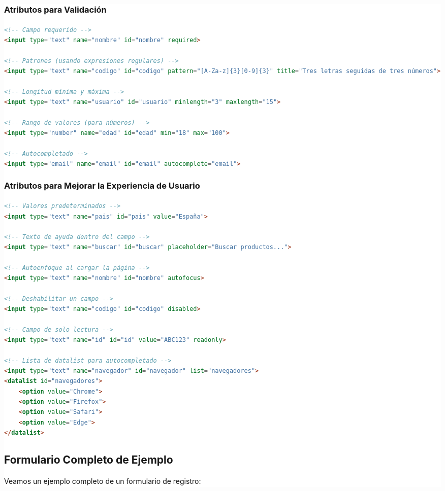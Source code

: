 
### Atributos para Validación

```html
<!-- Campo requerido -->
<input type="text" name="nombre" id="nombre" required>

<!-- Patrones (usando expresiones regulares) -->
<input type="text" name="codigo" id="codigo" pattern="[A-Za-z]{3}[0-9]{3}" title="Tres letras seguidas de tres números">

<!-- Longitud mínima y máxima -->
<input type="text" name="usuario" id="usuario" minlength="3" maxlength="15">

<!-- Rango de valores (para números) -->
<input type="number" name="edad" id="edad" min="18" max="100">

<!-- Autocompletado -->
<input type="email" name="email" id="email" autocomplete="email">
```

### Atributos para Mejorar la Experiencia de Usuario

```html
<!-- Valores predeterminados -->
<input type="text" name="pais" id="pais" value="España">

<!-- Texto de ayuda dentro del campo -->
<input type="text" name="buscar" id="buscar" placeholder="Buscar productos...">

<!-- Autoenfoque al cargar la página -->
<input type="text" name="nombre" id="nombre" autofocus>

<!-- Deshabilitar un campo -->
<input type="text" name="codigo" id="codigo" disabled>

<!-- Campo de solo lectura -->
<input type="text" name="id" id="id" value="ABC123" readonly>

<!-- Lista de datalist para autocompletado -->
<input type="text" name="navegador" id="navegador" list="navegadores">
<datalist id="navegadores">
    <option value="Chrome">
    <option value="Firefox">
    <option value="Safari">
    <option value="Edge">
</datalist>
```

## Formulario Completo de Ejemplo

Veamos un ejemplo completo de un formulario de registro:
